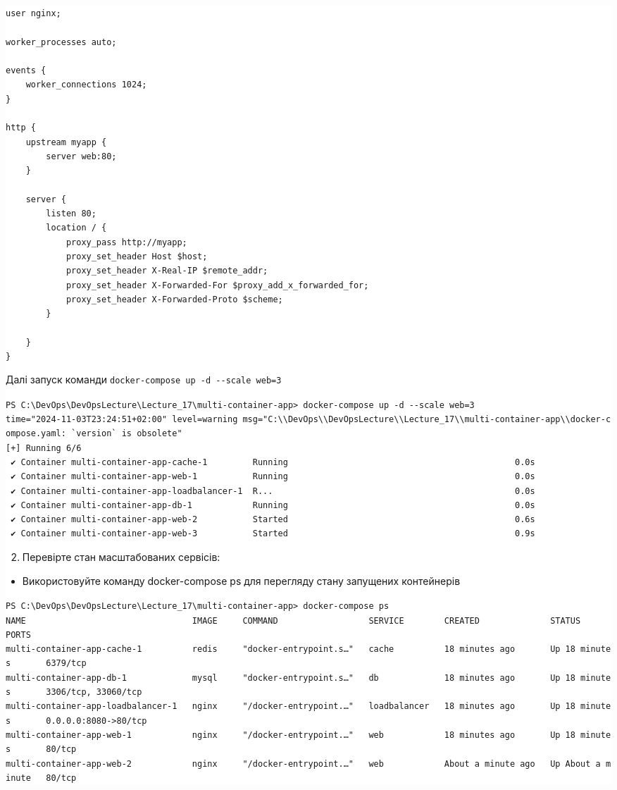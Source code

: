 ```
user nginx;

worker_processes auto;

events {
    worker_connections 1024;
}

http {
    upstream myapp {
        server web:80;        
    }

    server {
        listen 80;  
        location / {
            proxy_pass http://myapp; 
            proxy_set_header Host $host;
            proxy_set_header X-Real-IP $remote_addr;
            proxy_set_header X-Forwarded-For $proxy_add_x_forwarded_for;
            proxy_set_header X-Forwarded-Proto $scheme;
        }

    }
}

```
Далі запуск команди ```docker-compose up -d --scale web=3```

```
PS C:\DevOps\DevOpsLecture\Lecture_17\multi-container-app> docker-compose up -d --scale web=3
time="2024-11-03T23:24:51+02:00" level=warning msg="C:\\DevOps\\DevOpsLecture\\Lecture_17\\multi-container-app\\docker-compose.yaml: `version` is obsolete"
[+] Running 6/6
 ✔ Container multi-container-app-cache-1         Running                                             0.0s
 ✔ Container multi-container-app-web-1           Running                                             0.0s
 ✔ Container multi-container-app-loadbalancer-1  R...                                                0.0s
 ✔ Container multi-container-app-db-1            Running                                             0.0s
 ✔ Container multi-container-app-web-2           Started                                             0.6s
 ✔ Container multi-container-app-web-3           Started                                             0.9s
```
2. Перевірте стан масштабованих сервісів:
  * Використовуйте команду docker-compose ps для перегляду стану запущених контейнерів
```
PS C:\DevOps\DevOpsLecture\Lecture_17\multi-container-app> docker-compose ps
NAME                                 IMAGE     COMMAND                  SERVICE        CREATED              STATUS              PORTS
multi-container-app-cache-1          redis     "docker-entrypoint.s…"   cache          18 minutes ago       Up 18 minutes       6379/tcp
multi-container-app-db-1             mysql     "docker-entrypoint.s…"   db             18 minutes ago       Up 18 minutes       3306/tcp, 33060/tcp
multi-container-app-loadbalancer-1   nginx     "/docker-entrypoint.…"   loadbalancer   18 minutes ago       Up 18 minutes       0.0.0.0:8080->80/tcp
multi-container-app-web-1            nginx     "/docker-entrypoint.…"   web            18 minutes ago       Up 18 minutes       80/tcp
multi-container-app-web-2            nginx     "/docker-entrypoint.…"   web            About a minute ago   Up About a minute   80/tcp
```